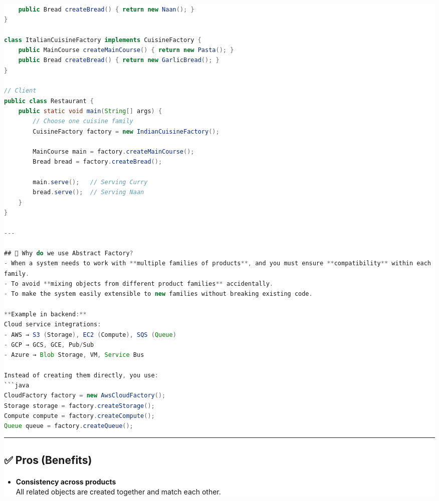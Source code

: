 ```java
    public Bread createBread() { return new Naan(); }
}

class ItalianCuisineFactory implements CuisineFactory {
    public MainCourse createMainCourse() { return new Pasta(); }
    public Bread createBread() { return new GarlicBread(); }
}

// Client
public class Restaurant {
    public static void main(String[] args) {
        // Choose one cuisine family
        CuisineFactory factory = new IndianCuisineFactory();

        MainCourse main = factory.createMainCourse();
        Bread bread = factory.createBread();

        main.serve();   // Serving Curry
        bread.serve();  // Serving Naan
    }
}

---

## 🔹 Why do we use Abstract Factory?
- When a system needs to work with **multiple families of products**, and you must ensure **compatibility** within each family.  
- To avoid **mixing objects from different product families** accidentally.  
- To make the system easily extensible to new families without breaking existing code.  

**Example in backend:**  
Cloud service integrations:  
- AWS → S3 (Storage), EC2 (Compute), SQS (Queue)  
- GCP → GCS, GCE, Pub/Sub  
- Azure → Blob Storage, VM, Service Bus  

Instead of creating them directly, you use:  
```java
CloudFactory factory = new AwsCloudFactory();
Storage storage = factory.createStorage();
Compute compute = factory.createCompute();
Queue queue = factory.createQueue();
```

---

## ✅ Pros (Benefits)

- **Consistency across products**  
  All related objects are created together and match each other.
